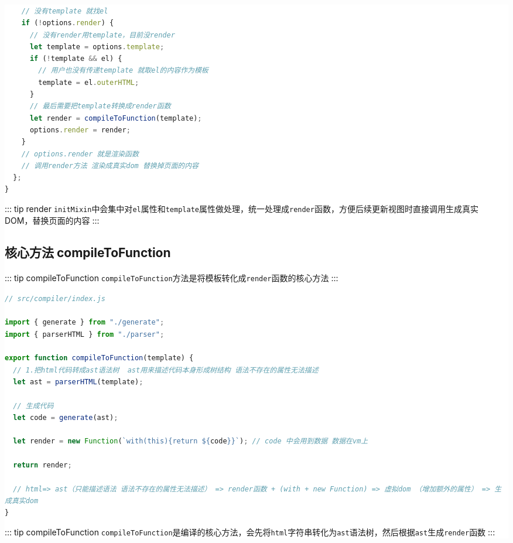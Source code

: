 ```js
    // 没有template 就找el
    if (!options.render) {
      // 没有render用template，目前没render
      let template = options.template;
      if (!template && el) {
        // 用户也没有传递template 就取el的内容作为模板
        template = el.outerHTML;
      }
      // 最后需要把template转换成render函数
      let render = compileToFunction(template);
      options.render = render;
    }
    // options.render 就是渲染函数
    // 调用render方法 渲染成真实dom 替换掉页面的内容
  };
}
```

::: tip render
`initMixin`中会集中对`el`属性和`template`属性做处理，统一处理成`render`函数，方便后续更新视图时直接调用生成真实 DOM，替换页面的内容
:::

## 核心方法 compileToFunction

::: tip compileToFunction
`compileToFunction`方法是将模板转化成`render`函数的核心方法
:::

```js
// src/compiler/index.js

import { generate } from "./generate";
import { parserHTML } from "./parser";

export function compileToFunction(template) {
  // 1.把html代码转成ast语法树  ast用来描述代码本身形成树结构 语法不存在的属性无法描述
  let ast = parserHTML(template);

  // 生成代码
  let code = generate(ast);

  let render = new Function(`with(this){return ${code}}`); // code 中会用到数据 数据在vm上

  return render;

  // html=> ast（只能描述语法 语法不存在的属性无法描述） => render函数 + (with + new Function) => 虚拟dom （增加额外的属性） => 生成真实dom
}
```

::: tip compileToFunction
`compileToFunction`是编译的核心方法，会先将`html`字符串转化为`ast`语法树，然后根据`ast`生成`render`函数
:::
